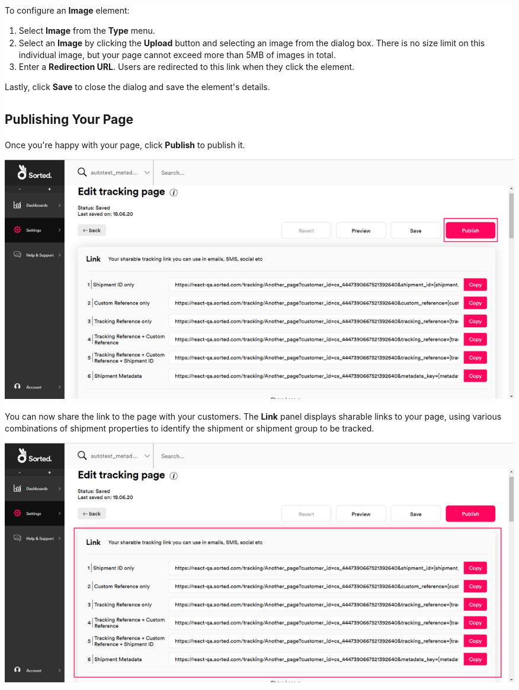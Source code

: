 To configure an **Image** element:

1. Select **Image** from the **Type** menu.
2. Select an **Image** by clicking the **Upload** button and selecting an image from the dialog box. There is no size limit on this individual image, but your page cannot exceed more than 5MB of images in total.
3. Enter a **Redirection URL**. Users are redirected to this link when they click the element.

Lastly, click **Save** to close the dialog and save the element's details.         

## Publishing Your Page

Once you're happy with your page, click **Publish** to publish it. 

![Publish Button2](images/tracking-pages/publish-button2.png)

You can now share the link to the page with your customers. The **Link** panel displays sharable links to your page, using various combinations of shipment properties to identify the shipment or shipment group to be tracked.

![Links Panel](images/tracking-pages/links-panel.png)
